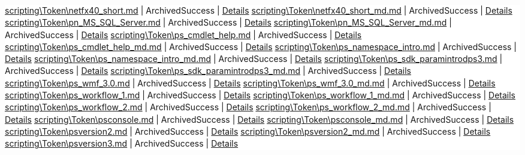  [scripting\Token\netfx40_short.md](https://github.com/PowerShell/powerShell-Docs/blob/7221b5bd5ba90da32836d8c4e2bddb18c8f02ba6/scripting/Token/netfx40_short.md) | ArchivedSuccess | [Details](#7fb8cbe5c6e57e43772fdfca98802194fcaa341b109)
 [scripting\Token\netfx40_short_md.md](https://github.com/PowerShell/powerShell-Docs/blob/7221b5bd5ba90da32836d8c4e2bddb18c8f02ba6/scripting/Token/netfx40_short_md.md) | ArchivedSuccess | [Details](#8c9d4a8e630d4608e7f452f5b4715bd142fee00d110)
 [scripting\Token\pn_MS_SQL_Server.md](https://github.com/PowerShell/powerShell-Docs/blob/7221b5bd5ba90da32836d8c4e2bddb18c8f02ba6/scripting/Token/pn_MS_SQL_Server.md) | ArchivedSuccess | [Details](#bb14a1fa718345913cc083478595fa7c76a7c480111)
 [scripting\Token\pn_MS_SQL_Server_md.md](https://github.com/PowerShell/powerShell-Docs/blob/7221b5bd5ba90da32836d8c4e2bddb18c8f02ba6/scripting/Token/pn_MS_SQL_Server_md.md) | ArchivedSuccess | [Details](#8650e63c88329a081961555eda8eb1cef5d7d48c112)
 [scripting\Token\ps_cmdlet_help.md](https://github.com/PowerShell/powerShell-Docs/blob/7221b5bd5ba90da32836d8c4e2bddb18c8f02ba6/scripting/Token/ps_cmdlet_help.md) | ArchivedSuccess | [Details](#685d954ea44b51bc8a92f5b1c3bfdbc47514f968113)
 [scripting\Token\ps_cmdlet_help_md.md](https://github.com/PowerShell/powerShell-Docs/blob/7221b5bd5ba90da32836d8c4e2bddb18c8f02ba6/scripting/Token/ps_cmdlet_help_md.md) | ArchivedSuccess | [Details](#9d8423272bac3a63267314d41c5c8baf046cf1a7114)
 [scripting\Token\ps_namespace_intro.md](https://github.com/PowerShell/powerShell-Docs/blob/7221b5bd5ba90da32836d8c4e2bddb18c8f02ba6/scripting/Token/ps_namespace_intro.md) | ArchivedSuccess | [Details](#af47c67e10ca6f95f6f47f4500a7c329487eb83c115)
 [scripting\Token\ps_namespace_intro_md.md](https://github.com/PowerShell/powerShell-Docs/blob/7221b5bd5ba90da32836d8c4e2bddb18c8f02ba6/scripting/Token/ps_namespace_intro_md.md) | ArchivedSuccess | [Details](#3f4e1acdcaa17b6819f555c1d9a82779ce224daa116)
 [scripting\Token\ps_sdk_paramintrodps3.md](https://github.com/PowerShell/powerShell-Docs/blob/7221b5bd5ba90da32836d8c4e2bddb18c8f02ba6/scripting/Token/ps_sdk_paramintrodps3.md) | ArchivedSuccess | [Details](#d8ce6aff78d83532fdbaacc73db4e3d687d66d94117)
 [scripting\Token\ps_sdk_paramintrodps3_md.md](https://github.com/PowerShell/powerShell-Docs/blob/7221b5bd5ba90da32836d8c4e2bddb18c8f02ba6/scripting/Token/ps_sdk_paramintrodps3_md.md) | ArchivedSuccess | [Details](#8a95e0cbbdd76caf090f58dad87d2a668d292116118)
 [scripting\Token\ps_wmf_3.0.md](https://github.com/PowerShell/powerShell-Docs/blob/7221b5bd5ba90da32836d8c4e2bddb18c8f02ba6/scripting/Token/ps_wmf_3.0.md) | ArchivedSuccess | [Details](#f241e553c5f762f8d74a9b30ba1b20cb2ec37ed9119)
 [scripting\Token\ps_wmf_3.0_md.md](https://github.com/PowerShell/powerShell-Docs/blob/7221b5bd5ba90da32836d8c4e2bddb18c8f02ba6/scripting/Token/ps_wmf_3.0_md.md) | ArchivedSuccess | [Details](#4b308c4a93ab30889618068c98251ccc549c725a120)
 [scripting\Token\ps_workflow_1.md](https://github.com/PowerShell/powerShell-Docs/blob/7221b5bd5ba90da32836d8c4e2bddb18c8f02ba6/scripting/Token/ps_workflow_1.md) | ArchivedSuccess | [Details](#74d9486cde1d5918b993436997005fab2573db4b121)
 [scripting\Token\ps_workflow_1_md.md](https://github.com/PowerShell/powerShell-Docs/blob/7221b5bd5ba90da32836d8c4e2bddb18c8f02ba6/scripting/Token/ps_workflow_1_md.md) | ArchivedSuccess | [Details](#651c85f1d7e2ae3818c562c84e22b02a4cce463b122)
 [scripting\Token\ps_workflow_2.md](https://github.com/PowerShell/powerShell-Docs/blob/7221b5bd5ba90da32836d8c4e2bddb18c8f02ba6/scripting/Token/ps_workflow_2.md) | ArchivedSuccess | [Details](#86c807ad85f8845ca1d9cc6c047d6e8e1d5040b7123)
 [scripting\Token\ps_workflow_2_md.md](https://github.com/PowerShell/powerShell-Docs/blob/7221b5bd5ba90da32836d8c4e2bddb18c8f02ba6/scripting/Token/ps_workflow_2_md.md) | ArchivedSuccess | [Details](#ad576631926522dc161fe2e7327b4c369b1a393d124)
 [scripting\Token\psconsole.md](https://github.com/PowerShell/powerShell-Docs/blob/7221b5bd5ba90da32836d8c4e2bddb18c8f02ba6/scripting/Token/psconsole.md) | ArchivedSuccess | [Details](#760657ecf9452984008994a3c377f16064b24796125)
 [scripting\Token\psconsole_md.md](https://github.com/PowerShell/powerShell-Docs/blob/7221b5bd5ba90da32836d8c4e2bddb18c8f02ba6/scripting/Token/psconsole_md.md) | ArchivedSuccess | [Details](#f5f39aa2dbba3727714ab73147a58ce5fd2d1d27126)
 [scripting\Token\psversion2.md](https://github.com/PowerShell/powerShell-Docs/blob/7221b5bd5ba90da32836d8c4e2bddb18c8f02ba6/scripting/Token/psversion2.md) | ArchivedSuccess | [Details](#50ced1cb201d1fa26007bc14ba8ba1e3ea3c198b127)
 [scripting\Token\psversion2_md.md](https://github.com/PowerShell/powerShell-Docs/blob/7221b5bd5ba90da32836d8c4e2bddb18c8f02ba6/scripting/Token/psversion2_md.md) | ArchivedSuccess | [Details](#c1605db370ae1128ff4a80833e391453bf990fee128)
 [scripting\Token\psversion3.md](https://github.com/PowerShell/powerShell-Docs/blob/7221b5bd5ba90da32836d8c4e2bddb18c8f02ba6/scripting/Token/psversion3.md) | ArchivedSuccess | [Details](#fd89ac60929579161d78a68e6b67f100135b9e32129)